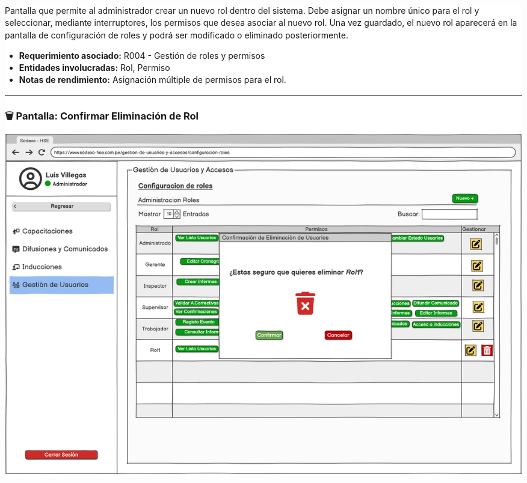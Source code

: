 Pantalla que permite al administrador crear un nuevo rol dentro del sistema. Debe asignar un nombre único para el rol y seleccionar, mediante interruptores, los permisos que desea asociar al nuevo rol. Una vez guardado, el nuevo rol aparecerá en la pantalla de configuración de roles y podrá ser modificado o eliminado posteriormente.

- **Requerimiento asociado:** R004 - Gestión de roles y permisos  
- **Entidades involucradas:** Rol, Permiso
- **Notas de rendimiento:** Asignación múltiple de permisos para el rol.  
---

### 🗑️ Pantalla: Confirmar Eliminación de Rol

![Confirmar Eliminación](/Images/Prototipo/Usuarios/Usuarios-Configuracion-confirmar-eliminar-rol.png)